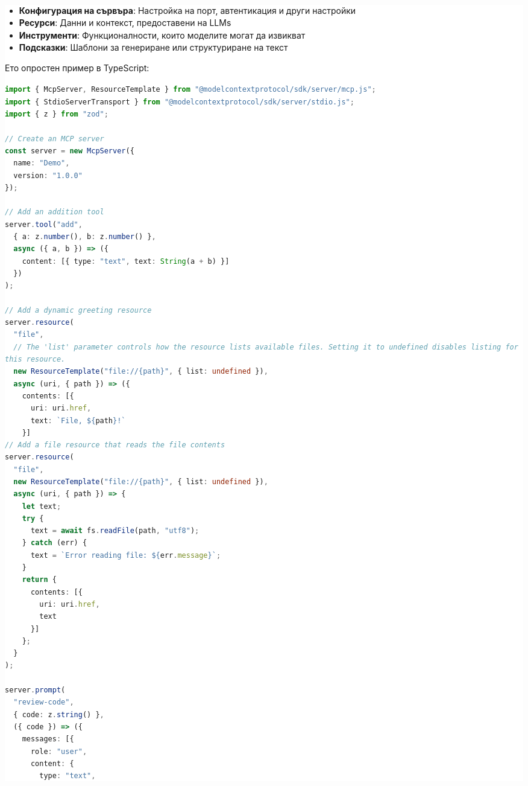 - **Конфигурация на сървъра**: Настройка на порт, автентикация и други настройки
- **Ресурси**: Данни и контекст, предоставени на LLMs
- **Инструменти**: Функционалности, които моделите могат да извикват
- **Подсказки**: Шаблони за генериране или структуриране на текст

Ето опростен пример в TypeScript:

```typescript
import { McpServer, ResourceTemplate } from "@modelcontextprotocol/sdk/server/mcp.js";
import { StdioServerTransport } from "@modelcontextprotocol/sdk/server/stdio.js";
import { z } from "zod";

// Create an MCP server
const server = new McpServer({
  name: "Demo",
  version: "1.0.0"
});

// Add an addition tool
server.tool("add",
  { a: z.number(), b: z.number() },
  async ({ a, b }) => ({
    content: [{ type: "text", text: String(a + b) }]
  })
);

// Add a dynamic greeting resource
server.resource(
  "file",
  // The 'list' parameter controls how the resource lists available files. Setting it to undefined disables listing for this resource.
  new ResourceTemplate("file://{path}", { list: undefined }),
  async (uri, { path }) => ({
    contents: [{
      uri: uri.href,
      text: `File, ${path}!`
    }]
// Add a file resource that reads the file contents
server.resource(
  "file",
  new ResourceTemplate("file://{path}", { list: undefined }),
  async (uri, { path }) => {
    let text;
    try {
      text = await fs.readFile(path, "utf8");
    } catch (err) {
      text = `Error reading file: ${err.message}`;
    }
    return {
      contents: [{
        uri: uri.href,
        text
      }]
    };
  }
);

server.prompt(
  "review-code",
  { code: z.string() },
  ({ code }) => ({
    messages: [{
      role: "user",
      content: {
        type: "text",
```